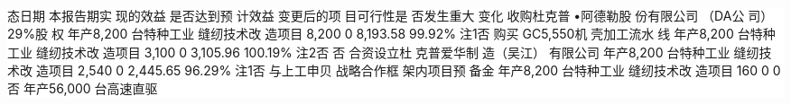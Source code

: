 态日期
本报告期实
现的效益
是否达到预
计效益
变更后的项
目可行性是
否发生重大
变化
收购杜克普
•阿德勒股
份有限公司
（DA公
司）29%股
权
年产8,200
台特种工业
缝纫技术改
造项目
8,200
0
8,193.58
99.92%
注1否
购买
GC5,550机
壳加工流水
线
年产8,200
台特种工业
缝纫技术改
造项目
3,100
0
3,105.96
100.19%
注2否
否
合资设立杜
克普爱华制
造（吴江）
有限公司
年产8,200
台特种工业
缝纫技术改
造项目
2,540
0
2,445.65
96.29%
注1否
与上工申贝
战略合作框
架内项目预
备金
年产8,200
台特种工业
缝纫技术改
造项目
160
0
0否
年产56,000
台高速直驱
